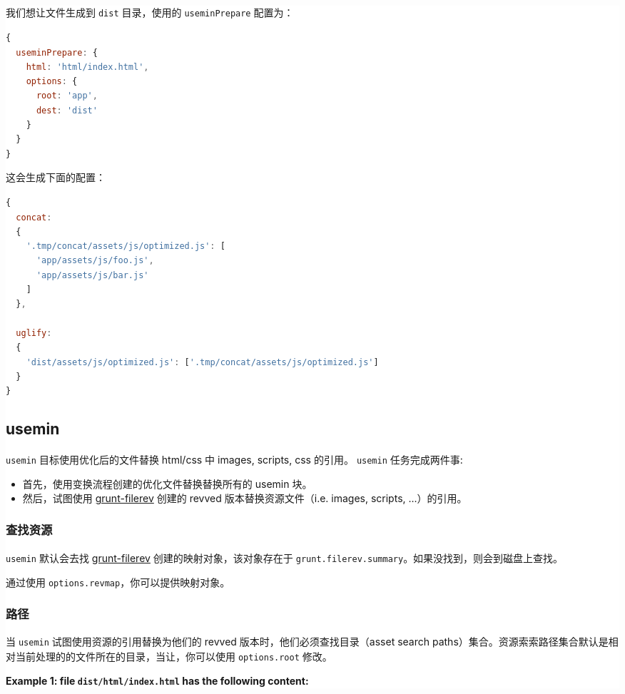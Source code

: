 我们想让文件生成到 `dist` 目录，使用的 `useminPrepare` 配置为：

```js
{
  useminPrepare: {
    html: 'html/index.html',
    options: {
      root: 'app',
      dest: 'dist'
    }
  }
}
```

这会生成下面的配置：

```js
{
  concat:
  {
    '.tmp/concat/assets/js/optimized.js': [
      'app/assets/js/foo.js',
      'app/assets/js/bar.js'
    ]
  },

  uglify:
  {
    'dist/assets/js/optimized.js': ['.tmp/concat/assets/js/optimized.js']
  }
}
```

## usemin

`usemin` 目标使用优化后的文件替换 html/css 中 images, scripts, css 的引用。 `usemin` 任务完成两件事:

* 首先，使用变换流程创建的优化文件替换替换所有的 usemin 块。
* 然后，试图使用 [grunt-filerev](https://github.com/yeoman/grunt-filerev)  创建的 revved 版本替换资源文件（i.e. images, scripts, ...）的引用。

### 查找资源

`usemin` 默认会去找 [grunt-filerev](https://github.com/yeoman/grunt-filerev) 创建的映射对象，该对象存在于 `grunt.filerev.summary`。如果没找到，则会到磁盘上查找。

通过使用 `options.revmap`，你可以提供映射对象。

### 路径

当 `usemin` 试图使用资源的引用替换为他们的 revved 版本时，他们必须查找目录（asset search paths）集合。资源索索路径集合默认是相对当前处理的的文件所在的目录，当让，你可以使用 `options.root` 修改。

__Example 1: file `dist/html/index.html` has the following content:__
